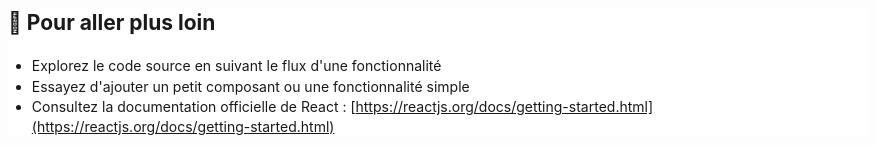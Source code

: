 ## 🚀 Pour aller plus loin

- Explorez le code source en suivant le flux d'une fonctionnalité
- Essayez d'ajouter un petit composant ou une fonctionnalité simple
- Consultez la documentation officielle de React : [https://reactjs.org/docs/getting-started.html](https://reactjs.org/docs/getting-started.html)